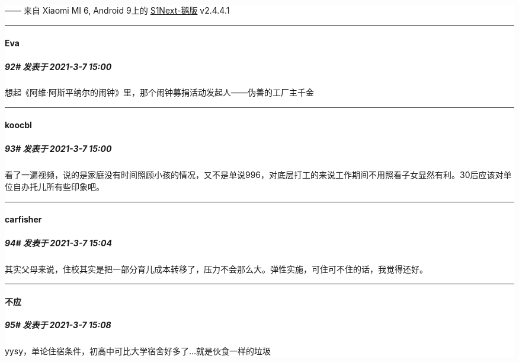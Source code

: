 —— 来自 Xiaomi MI 6, Android 9上的 [S1Next-鹅版](https://github.com/ykrank/S1-Next/releases) v2.4.4.1







*****

####  Eva  
##### 92#       发表于 2021-3-7 15:00




想起《阿维·阿斯平纳尔的闹钟》里，那个闹钟募捐活动发起人——伪善的工厂主千金







*****

####  koocbl  
##### 93#       发表于 2021-3-7 15:00




看了一遍视频，说的是家庭没有时间照顾小孩的情况，又不是单说996，对底层打工的来说工作期间不用照看子女显然有利。30后应该对单位自办托儿所有些印象吧。







*****

####  carfisher  
##### 94#       发表于 2021-3-7 15:04




其实父母来说，住校其实是把一部分育儿成本转移了，压力不会那么大。弹性实施，可住可不住的话，我觉得还好。







*****

####  不应  
##### 95#       发表于 2021-3-7 15:08




yysy，单论住宿条件，初高中可比大学宿舍好多了...就是伙食一样的垃圾






